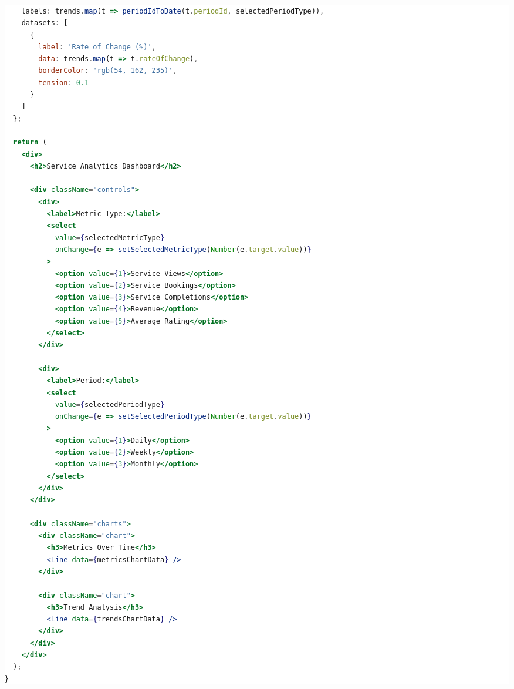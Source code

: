 ```jsx
    labels: trends.map(t => periodIdToDate(t.periodId, selectedPeriodType)),
    datasets: [
      {
        label: 'Rate of Change (%)',
        data: trends.map(t => t.rateOfChange),
        borderColor: 'rgb(54, 162, 235)',
        tension: 0.1
      }
    ]
  };

  return (
    <div>
      <h2>Service Analytics Dashboard</h2>

      <div className="controls">
        <div>
          <label>Metric Type:</label>
          <select
            value={selectedMetricType}
            onChange={e => setSelectedMetricType(Number(e.target.value))}
          >
            <option value={1}>Service Views</option>
            <option value={2}>Service Bookings</option>
            <option value={3}>Service Completions</option>
            <option value={4}>Revenue</option>
            <option value={5}>Average Rating</option>
          </select>
        </div>

        <div>
          <label>Period:</label>
          <select
            value={selectedPeriodType}
            onChange={e => setSelectedPeriodType(Number(e.target.value))}
          >
            <option value={1}>Daily</option>
            <option value={2}>Weekly</option>
            <option value={3}>Monthly</option>
          </select>
        </div>
      </div>

      <div className="charts">
        <div className="chart">
          <h3>Metrics Over Time</h3>
          <Line data={metricsChartData} />
        </div>

        <div className="chart">
          <h3>Trend Analysis</h3>
          <Line data={trendsChartData} />
        </div>
      </div>
    </div>
  );
}
```
